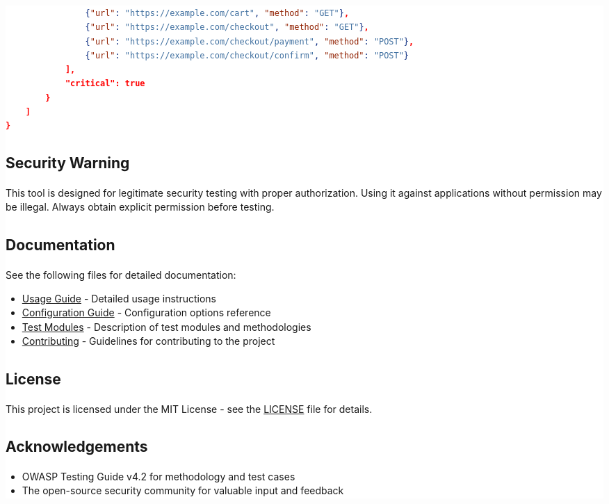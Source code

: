 ```json
                {"url": "https://example.com/cart", "method": "GET"},
                {"url": "https://example.com/checkout", "method": "GET"},
                {"url": "https://example.com/checkout/payment", "method": "POST"},
                {"url": "https://example.com/checkout/confirm", "method": "POST"}
            ],
            "critical": true
        }
    ]
}
```

## Security Warning

This tool is designed for legitimate security testing with proper authorization. Using it against applications without permission may be illegal. Always obtain explicit permission before testing.

## Documentation

See the following files for detailed documentation:

- [Usage Guide](docs/USAGE.md) - Detailed usage instructions
- [Configuration Guide](docs/CONFIG.md) - Configuration options reference
- [Test Modules](docs/MODULES.md) - Description of test modules and methodologies
- [Contributing](CONTRIBUTING.md) - Guidelines for contributing to the project

## License

This project is licensed under the MIT License - see the [LICENSE](LICENSE) file for details.

## Acknowledgements

- OWASP Testing Guide v4.2 for methodology and test cases
- The open-source security community for valuable input and feedback
